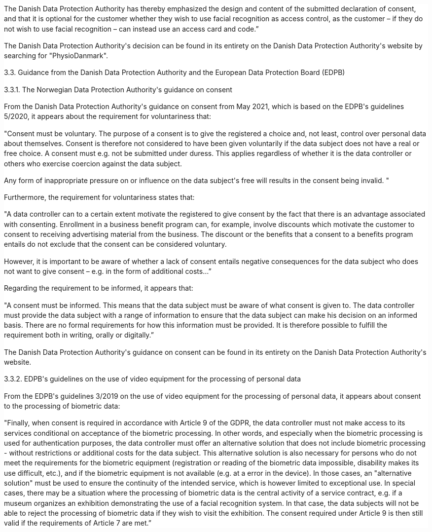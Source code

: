 The Danish Data Protection Authority has thereby emphasized the design and content of the submitted declaration of consent, and that it is optional for the customer whether they wish to use facial recognition as access control, as the customer – if they do not wish to use facial recognition – can instead use an access card and code.”

The Danish Data Protection Authority's decision can be found in its entirety on the Danish Data Protection Authority's website by searching for "PhysioDanmark".

3.3. Guidance from the Danish Data Protection Authority and the European Data Protection Board (EDPB)

3.3.1. The Norwegian Data Protection Authority's guidance on consent

From the Danish Data Protection Authority's guidance on consent from May 2021, which is based on the EDPB's guidelines 5/2020, it appears about the requirement for voluntariness that:

"Consent must be voluntary. The purpose of a consent is to give the registered a choice and, not least, control over personal data about themselves. Consent is therefore not considered to have been given voluntarily if the data subject does not have a real or free choice. A consent must e.g. not be submitted under duress. This applies regardless of whether it is the data controller or others who exercise coercion against the data subject.

Any form of inappropriate pressure on or influence on the data subject's free will results in the consent being invalid. "

Furthermore, the requirement for voluntariness states that:

"A data controller can to a certain extent motivate the registered to give consent by the fact that there is an advantage associated with consenting. Enrollment in a business benefit program can, for example, involve discounts which motivate the customer to consent to receiving advertising material from the business. The discount or the benefits that a consent to a benefits program entails do not exclude that the consent can be considered voluntary.

However, it is important to be aware of whether a lack of consent entails negative consequences for the data subject who does not want to give consent – e.g. in the form of additional costs…”

Regarding the requirement to be informed, it appears that:

"A consent must be informed. This means that the data subject must be aware of what consent is given to. The data controller must provide the data subject with a range of information to ensure that the data subject can make his decision on an informed basis. There are no formal requirements for how this information must be provided. It is therefore possible to fulfill the requirement both in writing, orally or digitally.”

The Danish Data Protection Authority's guidance on consent can be found in its entirety on the Danish Data Protection Authority's website.

3.3.2. EDPB's guidelines on the use of video equipment for the processing of personal data

From the EDPB's guidelines 3/2019 on the use of video equipment for the processing of personal data, it appears about consent to the processing of biometric data:

"Finally, when consent is required in accordance with Article 9 of the GDPR, the data controller must not make access to its services conditional on acceptance of the biometric processing. In other words, and especially when the biometric processing is used for authentication purposes, the data controller must offer an alternative solution that does not include biometric processing - without restrictions or additional costs for the data subject. This alternative solution is also necessary for persons who do not meet the requirements for the biometric equipment (registration or reading of the biometric data impossible, disability makes its use difficult, etc.), and if the biometric equipment is not available (e.g. at a error in the device). In those cases, an "alternative solution" must be used to ensure the continuity of the intended service, which is however limited to exceptional use. In special cases, there may be a situation where the processing of biometric data is the central activity of a service contract, e.g. if a museum organizes an exhibition demonstrating the use of a facial recognition system. In that case, the data subjects will not be able to reject the processing of biometric data if they wish to visit the exhibition. The consent required under Article 9 is then still valid if the requirements of Article 7 are met.”
